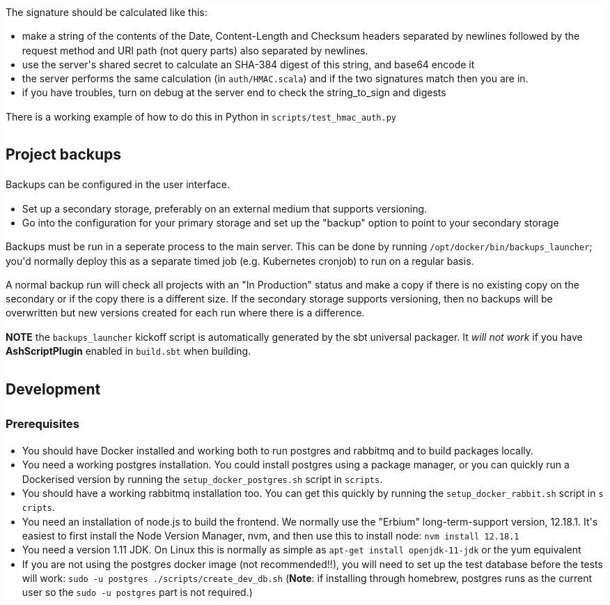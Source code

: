 The signature should be calculated like this:

- make a string of the contents of the Date, Content-Length and Checksum headers separated by newlines followed by the
  request method and URI path (not query parts) also separated by newlines.
- use the server's shared secret to calculate an SHA-384 digest of this string, and base64 encode it
- the server performs the same calculation (in `auth/HMAC.scala`) and if the two signatures match then you are in.
- if you have troubles, turn on debug at the server end to check the string_to_sign and digests

There is a working example of how to do this in Python in `scripts/test_hmac_auth.py`

## Project backups

Backups can be configured in the user interface.
- Set up a secondary storage, preferably on an external medium that supports versioning.
- Go into the configuration for your primary storage and set up the "backup" option to point to your secondary storage

Backups must be run in a seperate process to the main server.  This can be done by running
`/opt/docker/bin/backups_launcher`; you'd normally deploy this as a separate timed job (e.g. Kubernetes cronjob) to run
on a regular basis.

A normal backup run will check all projects with an "In Production" status and make a copy if there is no existing copy
on the secondary or if the copy there is a different size.  If the secondary storage supports versioning, then no backups
will be overwritten but new versions created for each run where there is a difference.

**NOTE** the `backups_launcher` kickoff script is automatically generated by the sbt universal packager.  It _will not work_
if you have **AshScriptPlugin** enabled in `build.sbt` when building.

## Development

### Prerequisites

- You should have Docker installed and working both to run postgres and rabbitmq and to build packages locally.
- You need a working postgres installation. You could install postgres using a package manager, or you can quickly run a Dockerised version by
  running the `setup_docker_postgres.sh` script in `scripts`.
- You should have a working rabbitmq installation too.  You can get this quickly by running the `setup_docker_rabbit.sh` script in `scripts`.
- You need an installation of node.js to build the frontend. We normally use the "Erbium" long-term-support version, 12.18.1.  It's easiest to first install the Node Version Manager, nvm, and then use this to install node: `nvm install 12.18.1`
- You need a version 1.11 JDK. On Linux this is normally as simple as `apt-get install openjdk-11-jdk` or the yum equivalent
- If you are not using the postgres docker image (not recommended!!), you will need to set up the test database before the tests will work:
  `sudo -u postgres ./scripts/create_dev_db.sh` (**Note**: if installing through homebrew, postgres runs as the current
  user so the `sudo -u postgres` part is not required.)
